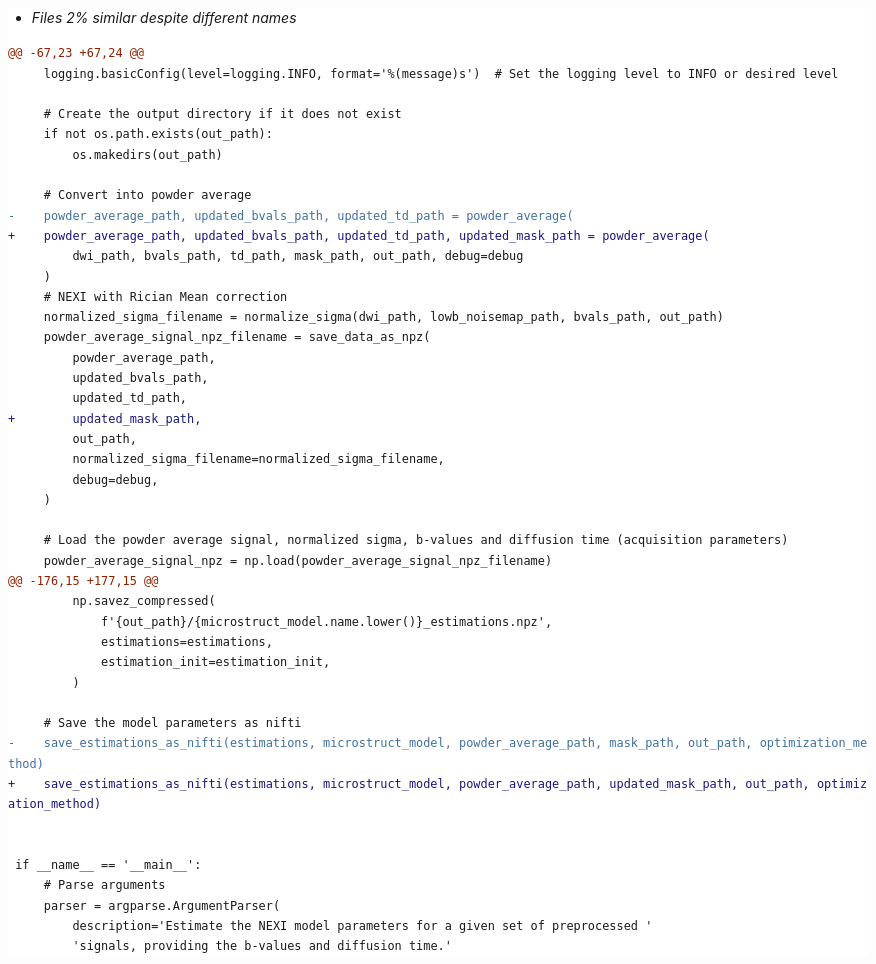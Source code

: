  * *Files 2% similar despite different names*

```diff
@@ -67,23 +67,24 @@
     logging.basicConfig(level=logging.INFO, format='%(message)s')  # Set the logging level to INFO or desired level
 
     # Create the output directory if it does not exist
     if not os.path.exists(out_path):
         os.makedirs(out_path)
 
     # Convert into powder average
-    powder_average_path, updated_bvals_path, updated_td_path = powder_average(
+    powder_average_path, updated_bvals_path, updated_td_path, updated_mask_path = powder_average(
         dwi_path, bvals_path, td_path, mask_path, out_path, debug=debug
     )
     # NEXI with Rician Mean correction
     normalized_sigma_filename = normalize_sigma(dwi_path, lowb_noisemap_path, bvals_path, out_path)
     powder_average_signal_npz_filename = save_data_as_npz(
         powder_average_path,
         updated_bvals_path,
         updated_td_path,
+        updated_mask_path,
         out_path,
         normalized_sigma_filename=normalized_sigma_filename,
         debug=debug,
     )
 
     # Load the powder average signal, normalized sigma, b-values and diffusion time (acquisition parameters)
     powder_average_signal_npz = np.load(powder_average_signal_npz_filename)
@@ -176,15 +177,15 @@
         np.savez_compressed(
             f'{out_path}/{microstruct_model.name.lower()}_estimations.npz',
             estimations=estimations,
             estimation_init=estimation_init,
         )
 
     # Save the model parameters as nifti
-    save_estimations_as_nifti(estimations, microstruct_model, powder_average_path, mask_path, out_path, optimization_method)
+    save_estimations_as_nifti(estimations, microstruct_model, powder_average_path, updated_mask_path, out_path, optimization_method)
 
 
 if __name__ == '__main__':
     # Parse arguments
     parser = argparse.ArgumentParser(
         description='Estimate the NEXI model parameters for a given set of preprocessed '
         'signals, providing the b-values and diffusion time.'
```
